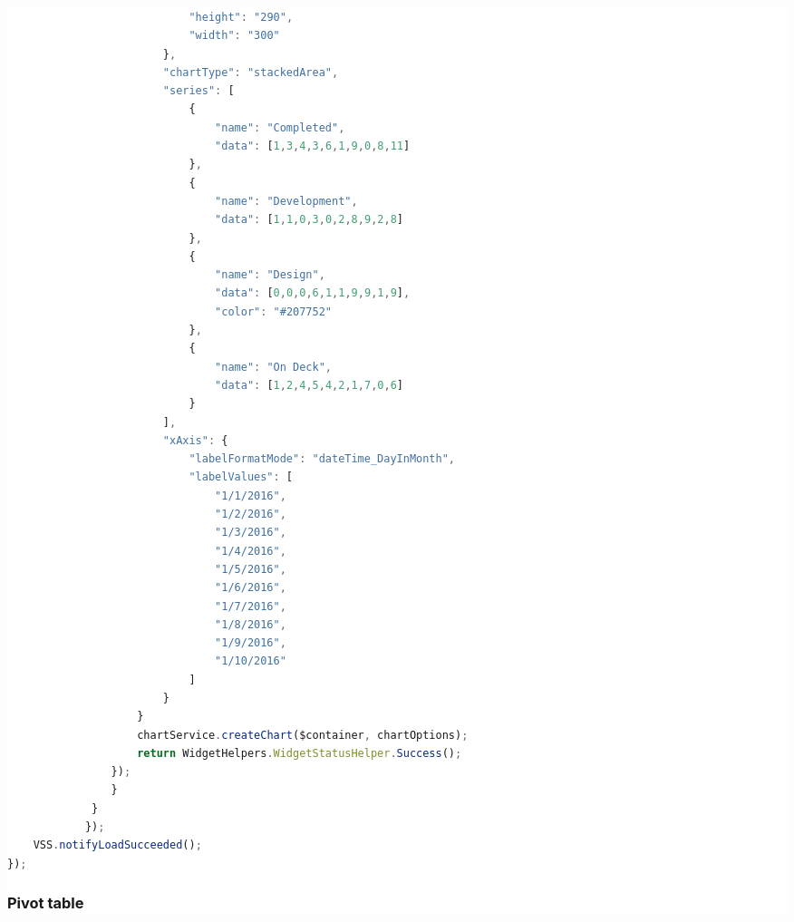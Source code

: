 ```JavaScript
                            "height": "290",
                            "width": "300"
                        },
                        "chartType": "stackedArea",
                        "series": [
                            {
                                "name": "Completed",
                                "data": [1,3,4,3,6,1,9,0,8,11]
                            },
                            {
                                "name": "Development",
                                "data": [1,1,0,3,0,2,8,9,2,8]
                            },
                            {
                                "name": "Design",
                                "data": [0,0,0,6,1,1,9,9,1,9],
                                "color": "#207752"
                            },
                            {
                                "name": "On Deck",
                                "data": [1,2,4,5,4,2,1,7,0,6]
                            }
                        ],
                        "xAxis": {
                            "labelFormatMode": "dateTime_DayInMonth",
                            "labelValues": [
                                "1/1/2016",
                                "1/2/2016",
                                "1/3/2016",
                                "1/4/2016",
                                "1/5/2016",
                                "1/6/2016",
                                "1/7/2016",
                                "1/8/2016",
                                "1/9/2016",
                                "1/10/2016"
                            ]
                        }
                    }
                    chartService.createChart($container, chartOptions);
                    return WidgetHelpers.WidgetStatusHelper.Success();
                });
                }
             }
            });
    VSS.notifyLoadSucceeded();
});
```

### Pivot table
